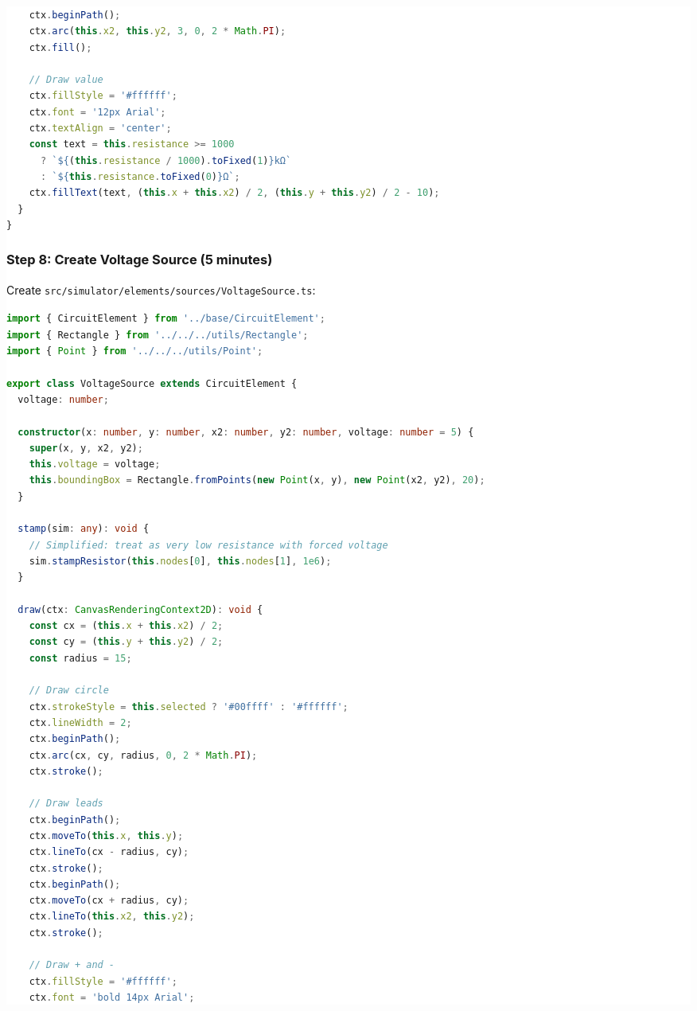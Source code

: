 ```typescript
    ctx.beginPath();
    ctx.arc(this.x2, this.y2, 3, 0, 2 * Math.PI);
    ctx.fill();

    // Draw value
    ctx.fillStyle = '#ffffff';
    ctx.font = '12px Arial';
    ctx.textAlign = 'center';
    const text = this.resistance >= 1000 
      ? `${(this.resistance / 1000).toFixed(1)}kΩ`
      : `${this.resistance.toFixed(0)}Ω`;
    ctx.fillText(text, (this.x + this.x2) / 2, (this.y + this.y2) / 2 - 10);
  }
}
```

### Step 8: Create Voltage Source (5 minutes)

Create `src/simulator/elements/sources/VoltageSource.ts`:

```typescript
import { CircuitElement } from '../base/CircuitElement';
import { Rectangle } from '../../../utils/Rectangle';
import { Point } from '../../../utils/Point';

export class VoltageSource extends CircuitElement {
  voltage: number;

  constructor(x: number, y: number, x2: number, y2: number, voltage: number = 5) {
    super(x, y, x2, y2);
    this.voltage = voltage;
    this.boundingBox = Rectangle.fromPoints(new Point(x, y), new Point(x2, y2), 20);
  }

  stamp(sim: any): void {
    // Simplified: treat as very low resistance with forced voltage
    sim.stampResistor(this.nodes[0], this.nodes[1], 1e6);
  }

  draw(ctx: CanvasRenderingContext2D): void {
    const cx = (this.x + this.x2) / 2;
    const cy = (this.y + this.y2) / 2;
    const radius = 15;

    // Draw circle
    ctx.strokeStyle = this.selected ? '#00ffff' : '#ffffff';
    ctx.lineWidth = 2;
    ctx.beginPath();
    ctx.arc(cx, cy, radius, 0, 2 * Math.PI);
    ctx.stroke();

    // Draw leads
    ctx.beginPath();
    ctx.moveTo(this.x, this.y);
    ctx.lineTo(cx - radius, cy);
    ctx.stroke();
    ctx.beginPath();
    ctx.moveTo(cx + radius, cy);
    ctx.lineTo(this.x2, this.y2);
    ctx.stroke();

    // Draw + and -
    ctx.fillStyle = '#ffffff';
    ctx.font = 'bold 14px Arial';
```